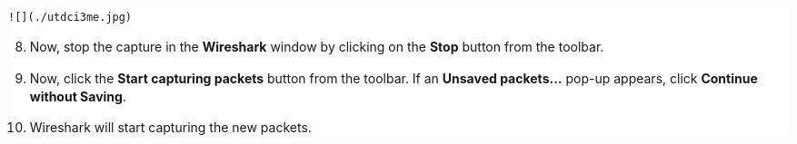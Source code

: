     ![](./utdci3me.jpg)

8. Now, stop the capture in the **Wireshark** window by clicking on the **Stop** button from the toolbar.

9. Now, click the **Start capturing packets** button from the toolbar. If an **Unsaved packets…** pop-up appears, click **Continue without Saving**.

10. Wireshark will start capturing the new packets.
